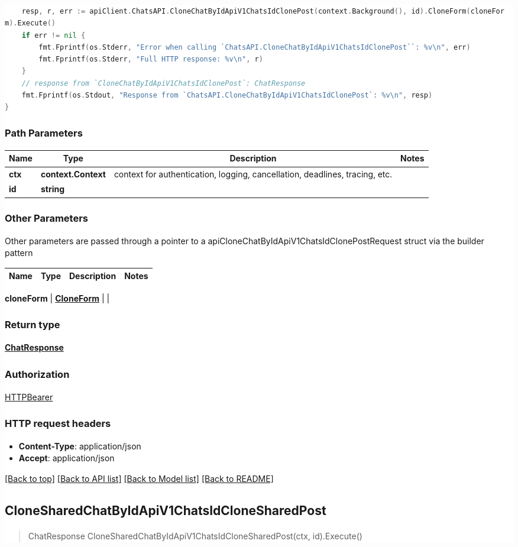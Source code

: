 ```go
	resp, r, err := apiClient.ChatsAPI.CloneChatByIdApiV1ChatsIdClonePost(context.Background(), id).CloneForm(cloneForm).Execute()
	if err != nil {
		fmt.Fprintf(os.Stderr, "Error when calling `ChatsAPI.CloneChatByIdApiV1ChatsIdClonePost``: %v\n", err)
		fmt.Fprintf(os.Stderr, "Full HTTP response: %v\n", r)
	}
	// response from `CloneChatByIdApiV1ChatsIdClonePost`: ChatResponse
	fmt.Fprintf(os.Stdout, "Response from `ChatsAPI.CloneChatByIdApiV1ChatsIdClonePost`: %v\n", resp)
}
```

### Path Parameters


Name | Type | Description  | Notes
------------- | ------------- | ------------- | -------------
**ctx** | **context.Context** | context for authentication, logging, cancellation, deadlines, tracing, etc.
**id** | **string** |  | 

### Other Parameters

Other parameters are passed through a pointer to a apiCloneChatByIdApiV1ChatsIdClonePostRequest struct via the builder pattern


Name | Type | Description  | Notes
------------- | ------------- | ------------- | -------------

 **cloneForm** | [**CloneForm**](CloneForm.md) |  | 

### Return type

[**ChatResponse**](ChatResponse.md)

### Authorization

[HTTPBearer](../README.md#HTTPBearer)

### HTTP request headers

- **Content-Type**: application/json
- **Accept**: application/json

[[Back to top]](#) [[Back to API list]](../README.md#documentation-for-api-endpoints)
[[Back to Model list]](../README.md#documentation-for-models)
[[Back to README]](../README.md)


## CloneSharedChatByIdApiV1ChatsIdCloneSharedPost

> ChatResponse CloneSharedChatByIdApiV1ChatsIdCloneSharedPost(ctx, id).Execute()
